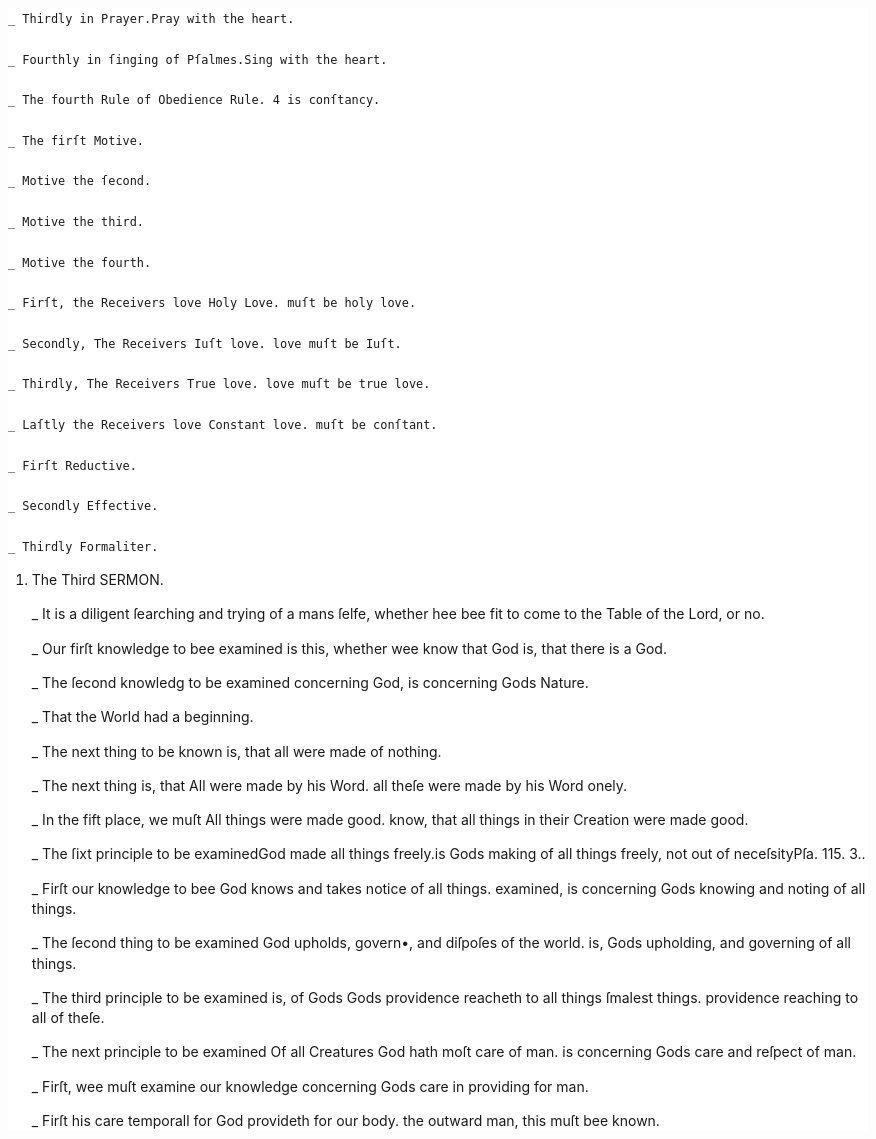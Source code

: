     _ Thirdly in Prayer.Pray with the heart.

    _ Fourthly in ſinging of Pſalmes.Sing with the heart.

    _ The fourth Rule of Obedience Rule. 4 is conſtancy.

    _ The firſt Motive.

    _ Motive the ſecond.

    _ Motive the third.

    _ Motive the fourth.

    _ Firſt, the Receivers love Holy Love. muſt be holy love.

    _ Secondly, The Receivers Iuſt love. love muſt be Iuſt.

    _ Thirdly, The Receivers True love. love muſt be true love.

    _ Laſtly the Receivers love Constant love. muſt be conſtant.

    _ Firſt Reductive.

    _ Secondly Effective.

    _ Thirdly Formaliter.

1. The Third SERMON.

    _ It is a diligent ſearching and trying of a mans ſelfe, whether hee bee fit to come to the Table of the Lord, or no.

    _ Our firſt knowledge to bee examined is this, whether wee know that God is, that there is a God.

    _ The ſecond knowledg to be examined concerning God, is concerning Gods Nature.

    _ That the World had a beginning.

    _ The next thing to be known is, that all were made of nothing.

    _ The next thing is, that All were made by his Word. all theſe were made by his Word onely.

    _ In the fift place, we muſt All things were made good. know, that all things in their Creation were made good.

    _ The ſixt principle to be examinedGod made all things freely.is Gods making of all things freely, not out of neceſsityPſa. 115. 3..

    _ Firſt our knowledge to bee God knows and takes notice of all things. examined, is concerning Gods knowing and noting of all things.

    _ The ſecond thing to be examined God upholds, govern•, and diſpoſes of the world. is, Gods upholding, and governing of all things.

    _ The third principle to be examined is, of Gods Gods providence reacheth to all things ſmalest things. providence reaching to all of theſe.

    _ The next principle to be examined Of all Creatures God hath moſt care of man. is concerning Gods care and reſpect of man.

    _ Firſt, wee muſt examine our knowledge concerning Gods care in providing for man.

    _ Firſt his care temporall for God provideth for our body. the outward man, this muſt bee known.
